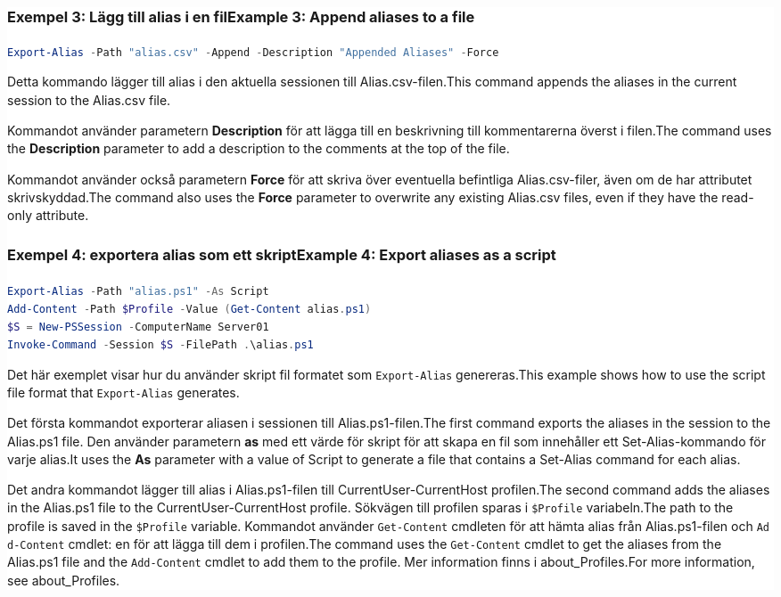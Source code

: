 ### <span data-ttu-id="ab69c-119">Exempel 3: Lägg till alias i en fil</span><span class="sxs-lookup"><span data-stu-id="ab69c-119">Example 3: Append aliases to a file</span></span>

```powershell
Export-Alias -Path "alias.csv" -Append -Description "Appended Aliases" -Force
```

<span data-ttu-id="ab69c-120">Detta kommando lägger till alias i den aktuella sessionen till Alias.csv-filen.</span><span class="sxs-lookup"><span data-stu-id="ab69c-120">This command appends the aliases in the current session to the Alias.csv file.</span></span>

<span data-ttu-id="ab69c-121">Kommandot använder parametern **Description** för att lägga till en beskrivning till kommentarerna överst i filen.</span><span class="sxs-lookup"><span data-stu-id="ab69c-121">The command uses the **Description** parameter to add a description to the comments at the top of the file.</span></span>

<span data-ttu-id="ab69c-122">Kommandot använder också parametern **Force** för att skriva över eventuella befintliga Alias.csv-filer, även om de har attributet skrivskyddad.</span><span class="sxs-lookup"><span data-stu-id="ab69c-122">The command also uses the **Force** parameter to overwrite any existing Alias.csv files, even if they have the read-only attribute.</span></span>

### <span data-ttu-id="ab69c-123">Exempel 4: exportera alias som ett skript</span><span class="sxs-lookup"><span data-stu-id="ab69c-123">Example 4: Export aliases as a script</span></span>

```powershell
Export-Alias -Path "alias.ps1" -As Script
Add-Content -Path $Profile -Value (Get-Content alias.ps1)
$S = New-PSSession -ComputerName Server01
Invoke-Command -Session $S -FilePath .\alias.ps1
```

<span data-ttu-id="ab69c-124">Det här exemplet visar hur du använder skript fil formatet som `Export-Alias` genereras.</span><span class="sxs-lookup"><span data-stu-id="ab69c-124">This example shows how to use the script file format that `Export-Alias` generates.</span></span>

<span data-ttu-id="ab69c-125">Det första kommandot exporterar aliasen i sessionen till Alias.ps1-filen.</span><span class="sxs-lookup"><span data-stu-id="ab69c-125">The first command exports the aliases in the session to the Alias.ps1 file.</span></span>
<span data-ttu-id="ab69c-126">Den använder parametern **as** med ett värde för skript för att skapa en fil som innehåller ett Set-Alias-kommando för varje alias.</span><span class="sxs-lookup"><span data-stu-id="ab69c-126">It uses the **As** parameter with a value of Script to generate a file that contains a Set-Alias command for each alias.</span></span>

<span data-ttu-id="ab69c-127">Det andra kommandot lägger till alias i Alias.ps1-filen till CurrentUser-CurrentHost profilen.</span><span class="sxs-lookup"><span data-stu-id="ab69c-127">The second command adds the aliases in the Alias.ps1 file to the CurrentUser-CurrentHost profile.</span></span>
<span data-ttu-id="ab69c-128">Sökvägen till profilen sparas i `$Profile` variabeln.</span><span class="sxs-lookup"><span data-stu-id="ab69c-128">The path to the profile is saved in the `$Profile` variable.</span></span>
<span data-ttu-id="ab69c-129">Kommandot använder `Get-Content` cmdleten för att hämta alias från Alias.ps1-filen och `Add-Content` cmdlet: en för att lägga till dem i profilen.</span><span class="sxs-lookup"><span data-stu-id="ab69c-129">The command uses the `Get-Content` cmdlet to get the aliases from the Alias.ps1 file and the `Add-Content` cmdlet to add them to the profile.</span></span>
<span data-ttu-id="ab69c-130">Mer information finns i about_Profiles.</span><span class="sxs-lookup"><span data-stu-id="ab69c-130">For more information, see about_Profiles.</span></span>

